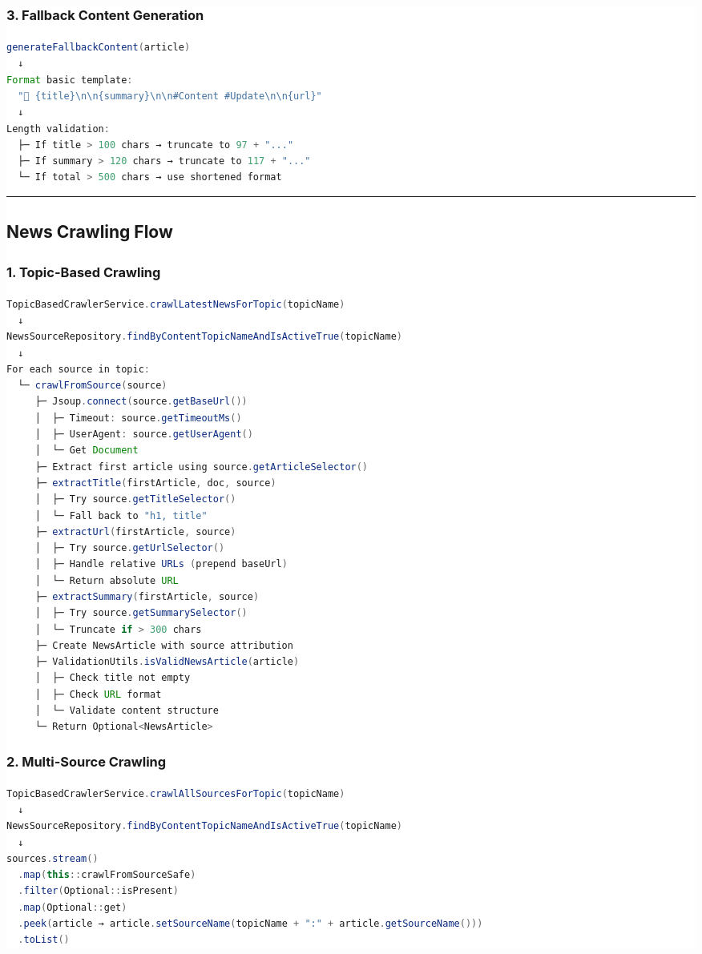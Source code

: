 ### 3. Fallback Content Generation
```java
generateFallbackContent(article)
  ↓
Format basic template:
  "🤖 {title}\n\n{summary}\n\n#Content #Update\n\n{url}"
  ↓
Length validation:
  ├─ If title > 100 chars → truncate to 97 + "..."
  ├─ If summary > 120 chars → truncate to 117 + "..."
  └─ If total > 500 chars → use shortened format
```

---

## News Crawling Flow

### 1. Topic-Based Crawling
```java
TopicBasedCrawlerService.crawlLatestNewsForTopic(topicName)
  ↓
NewsSourceRepository.findByContentTopicNameAndIsActiveTrue(topicName)
  ↓
For each source in topic:
  └─ crawlFromSource(source)
     ├─ Jsoup.connect(source.getBaseUrl())
     │  ├─ Timeout: source.getTimeoutMs()
     │  ├─ UserAgent: source.getUserAgent()
     │  └─ Get Document
     ├─ Extract first article using source.getArticleSelector()
     ├─ extractTitle(firstArticle, doc, source)
     │  ├─ Try source.getTitleSelector()
     │  └─ Fall back to "h1, title"
     ├─ extractUrl(firstArticle, source)
     │  ├─ Try source.getUrlSelector()
     │  ├─ Handle relative URLs (prepend baseUrl)
     │  └─ Return absolute URL
     ├─ extractSummary(firstArticle, source)
     │  ├─ Try source.getSummarySelector()
     │  └─ Truncate if > 300 chars
     ├─ Create NewsArticle with source attribution
     ├─ ValidationUtils.isValidNewsArticle(article)
     │  ├─ Check title not empty
     │  ├─ Check URL format
     │  └─ Validate content structure
     └─ Return Optional<NewsArticle>
```

### 2. Multi-Source Crawling
```java
TopicBasedCrawlerService.crawlAllSourcesForTopic(topicName)
  ↓
NewsSourceRepository.findByContentTopicNameAndIsActiveTrue(topicName)
  ↓
sources.stream()
  .map(this::crawlFromSourceSafe)
  .filter(Optional::isPresent)
  .map(Optional::get)
  .peek(article → article.setSourceName(topicName + ":" + article.getSourceName()))
  .toList()
```
